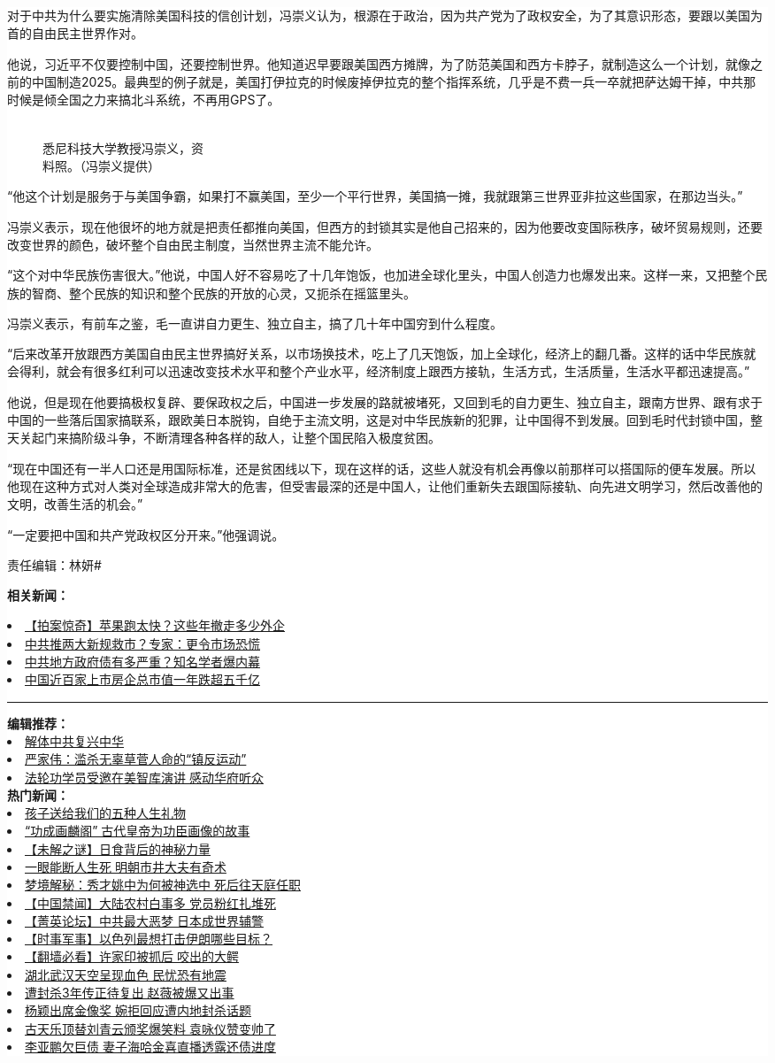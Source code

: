 <p>对于中共为什么要实施清除美国科技的信创计划，冯崇义认为，根源在于政治，因为共产党为了政权安全，为了其意识形态，要跟以美国为首的自由民主世界作对。</p>
<p>他说，习近平不仅要控制中国，还要控制世界。他知道迟早要跟美国西方摊牌，为了防范美国和西方卡脖子，就制造这么一个计划，就像之前的中国制造2025。最典型的例子就是，美国打伊拉克的时候废掉伊拉克的整个指挥系统，几乎是不费一兵一卒就把萨达姆干掉，中共那时候是倾全国之力来搞北斗系统，不再用GPS了。</p>
<figure id="attachment_13976298" aria-describedby="caption-attachment-13976298" style="width: 193px" class="wp-caption alignright"><a target="_blank" href="https://i.epochtimes.com/assets/uploads/2023/04/id13976298-326e27204da0c06eeb197900.jpg"><img class=" wp-image-13976298" src="https://i.epochtimes.com/assets/uploads/2023/04/id13976298-326e27204da0c06eeb197900.jpg" alt="" width="193" b="276" /></a><figcaption id="caption-attachment-13976298" class="wp-caption-text">悉尼科技大学教授冯崇义，资料照。（冯崇义提供）</figcaption></figure>
<p>“他这个计划是服务于与美国争霸，如果打不赢美国，至少一个平行世界，美国搞一摊，我就跟第三世界亚非拉这些国家，在那边当头。”</p>
<p>冯崇义表示，现在他很坏的地方就是把责任都推向美国，但西方的封锁其实是他自己招来的，因为他要改变国际秩序，破坏贸易规则，还要改变世界的颜色，破坏整个自由民主制度，当然世界主流不能允许。</p>
<p>“这个对中华民族伤害很大。”他说，中国人好不容易吃了十几年饱饭，也加进全球化里头，中国人创造力也爆发出来。这样一来，又把整个民族的智商、整个民族的知识和整个民族的开放的心灵，又扼杀在摇篮里头。</p>
<p>冯崇义表示，有前车之鉴，毛一直讲自力更生、独立自主，搞了几十年中国穷到什么程度。</p>
<p>“后来改革开放跟西方美国自由民主世界搞好关系，以市场换技术，吃上了几天饱饭，加上全球化，经济上的翻几番。这样的话中华民族就会得利，就会有很多红利可以迅速改变技术水平和整个产业水平，经济制度上跟西方接轨，生活方式，生活质量，生活水平都迅速提高。”</p>
<p>他说，但是现在他要搞极权复辟、要保政权之后，中国进一步发展的路就被堵死，又回到毛的自力更生、独立自主，跟南方世界、跟有求于中国的一些落后国家搞联系，跟欧美日本脱钩，自绝于主流文明，这是对中华民族新的犯罪，让中国得不到发展。回到毛时代封锁中国，整天关起门来搞阶级斗争，不断清理各种各样的敌人，让整个国民陷入极度贫困。</p>
<p>“现在中国还有一半人口还是用国际标准，还是贫困线以下，现在这样的话，这些人就没有机会再像以前那样可以搭国际的便车发展。所以他现在这种方式对人类对全球造成非常大的危害，但受害最深的还是中国人，让他们重新失去跟国际接轨、向先进文明学习，然后改善他的文明，改善生活的机会。”</p>
<p>“一定要把中国和共产党政权区分开来。”他强调说。</p>
<p>责任编辑：林妍#</p>
	
<strong>相关新闻：</strong>
<li><a href="https://github.com/19920513/djy/blob/master/gb/24/4/18/n14228849.md#1">【拍案惊奇】苹果跑太快？这些年撤走多少外企</a></li>
<li><a href="https://github.com/19920513/djy/blob/master/gb/24/4/16/n14227106.md#1">中共推两大新规救市？专家：更令市场恐慌</a></li>
<li><a href="https://github.com/19920513/djy/blob/master/gb/24/4/18/n14228786.md#1">中共地方政府债有多严重？知名学者爆内幕</a></li>
<li><a href="https://github.com/19920513/djy/blob/master/gb/24/4/18/n14228834.md#1">中国近百家上市房企总市值一年跌超五千亿</a></li>
<hr>
<strong>编辑推荐：</strong>
<li><a href="https://github.com/19920513/djy/blob/master/gb/18/3/21/n10237682.md?dfh#1" target="_blank">解体中共复兴中华</a></li><li><a href="https://github.com/19920513/djy/blob/master/gb/18/5/30/n10439090.md#1" target="_blank">严家伟：滥杀无辜草菅人命的“镇反运动”</a></li><li><a href="https://github.com/19920513/djy/blob/master/gb/19/10/4/n11569061.md#1" target="_blank">法轮功学员受邀在美智库演讲 感动华府听众</a></li>
<strong>热门新闻：</strong>
<li><a href="https://github.com/19920513/djy/blob/master/gb/24/4/6/n14219649.md#1">孩子送给我们的五种人生礼物</a></li>
<li><a href="https://github.com/19920513/djy/blob/master/gb/24/4/14/n14225522.md#1">“功成画麟阁” 古代皇帝为功臣画像的故事</a></li>
<li><a href="https://github.com/19920513/djy/blob/master/gb/24/4/11/n14223708.md#1">【未解之谜】日食背后的神秘力量</a></li>
<li><a href="https://github.com/19920513/djy/blob/master/gb/24/4/10/n14222580.md#1">一眼能断人生死 明朝市井大夫有奇术</a></li>
<li><a href="https://github.com/19920513/djy/blob/master/gb/24/3/23/n14208908.md#1">梦境解秘：秀才姚中为何被神选中 死后往天庭任职</a></li>
<li><a href="https://github.com/19920513/djy/blob/master/gb/24/4/17/n14227506.md#1">【中国禁闻】大陆农村白事多 党员粉红扎堆死</a></li>
<li><a href="https://github.com/19920513/djy/blob/master/gb/24/4/17/n14227969.md#1">【菁英论坛】中共最大恶梦 日本成世界辅警</a></li>
<li><a href="https://github.com/19920513/djy/blob/master/gb/24/4/17/n14227895.md#1">【时事军事】以色列最想打击伊朗哪些目标？</a></li>
<li><a href="https://github.com/19920513/djy/blob/master/gb/24/4/16/n14227158.md#1">【翻墙必看】许家印被抓后 咬出的大鳄</a></li>
<li><a href="https://github.com/19920513/djy/blob/master/gb/24/4/16/n14226659.md#1">湖北武汉天空呈现血色 民忧恐有地震</a></li>
<li><a href="https://github.com/19920513/djy/blob/master/gb/24/4/16/n14227201.md#1">遭封杀3年传正待复出 赵薇被爆又出事</a></li>
<li><a href="https://github.com/19920513/djy/blob/master/gb/24/4/16/n14227310.md#1">杨颖出席金像奖 婉拒回应遭内地封杀话题</a></li>
<li><a href="https://github.com/19920513/djy/blob/master/gb/24/4/15/n14226574.md#1">古天乐顶替刘青云颁奖爆笑料 袁咏仪赞变帅了</a></li>
<li><a href="https://github.com/19920513/djy/blob/master/gb/24/4/17/n14228003.md#1">李亚鹏欠巨债 妻子海哈金喜直播透露还债进度</a></li>